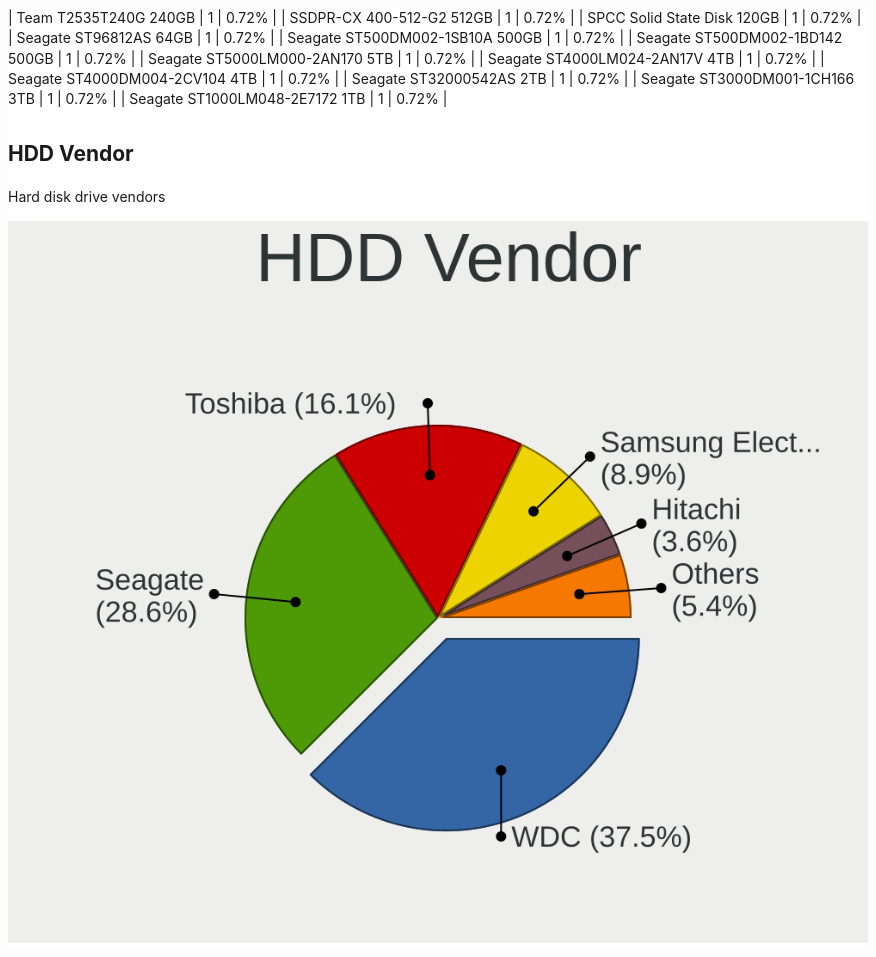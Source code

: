 | Team T2535T240G 240GB              | 1        | 0.72%   |
| SSDPR-CX 400-512-G2 512GB          | 1        | 0.72%   |
| SPCC Solid State Disk 120GB        | 1        | 0.72%   |
| Seagate ST96812AS 64GB             | 1        | 0.72%   |
| Seagate ST500DM002-1SB10A 500GB    | 1        | 0.72%   |
| Seagate ST500DM002-1BD142 500GB    | 1        | 0.72%   |
| Seagate ST5000LM000-2AN170 5TB     | 1        | 0.72%   |
| Seagate ST4000LM024-2AN17V 4TB     | 1        | 0.72%   |
| Seagate ST4000DM004-2CV104 4TB     | 1        | 0.72%   |
| Seagate ST32000542AS 2TB           | 1        | 0.72%   |
| Seagate ST3000DM001-1CH166 3TB     | 1        | 0.72%   |
| Seagate ST1000LM048-2E7172 1TB     | 1        | 0.72%   |

HDD Vendor
----------

Hard disk drive vendors

![HDD Vendor](./images/pie_chart_bsd/drive_hdd_vendor.svg)
